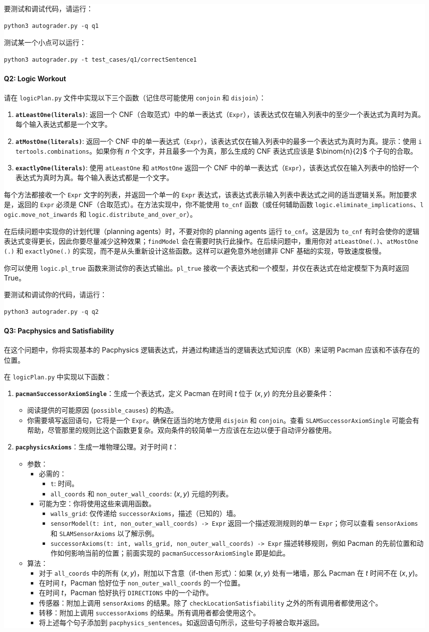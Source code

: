 要测试和调试代码，请运行：
```
python3 autograder.py -q q1
```

测试某一个小点可以运行：
```
python3 autograder.py -t test_cases/q1/correctSentence1
```

#### Q2: Logic Workout

请在 `logicPlan.py` 文件中实现以下三个函数（记住尽可能使用 `conjoin` 和 `disjoin`）：

1. **`atLeastOne(literals)`**: 返回一个 CNF（合取范式）中的单一表达式（`Expr`），该表达式仅在输入列表中的至少一个表达式为真时为真。每个输入表达式都是一个文字。

2. **`atMostOne(literals)`**: 返回一个 CNF 中的单一表达式（`Expr`），该表达式仅在输入列表中的最多一个表达式为真时为真。提示：使用 `itertools.combinations`。如果你有 $n$ 个文字，并且最多一个为真，那么生成的 CNF 表达式应该是 $\binom{n}{2}$ 个子句的合取。

3. **`exactlyOne(literals)`**: 使用 `atLeastOne` 和 `atMostOne` 返回一个 CNF 中的单一表达式（`Expr`），该表达式仅在输入列表中的恰好一个表达式为真时为真。每个输入表达式都是一个文字。

每个方法都接收一个 `Expr` 文字的列表，并返回一个单一的 `Expr` 表达式，该表达式表示输入列表中表达式之间的适当逻辑关系。附加要求是，返回的 `Expr` 必须是 CNF（合取范式）。在方法实现中，你不能使用 `to_cnf` 函数（或任何辅助函数 `logic.eliminate_implications`、`logic.move_not_inwards` 和 `logic.distribute_and_over_or`）。

在后续问题中实现你的计划代理（planning agents）时，不要对你的 planning agents 运行 `to_cnf`。这是因为 `to_cnf` 有时会使你的逻辑表达式变得更长，因此你要尽量减少这种效果；`findModel` 会在需要时执行此操作。在后续问题中，重用你对 `atLeastOne(.)`、`atMostOne(.)` 和 `exactlyOne(.)` 的实现，而不是从头重新设计这些函数。这样可以避免意外地创建非 CNF 基础的实现，导致速度极慢。

你可以使用 `logic.pl_true` 函数来测试你的表达式输出。`pl_true` 接收一个表达式和一个模型，并仅在表达式在给定模型下为真时返回 True。

要测试和调试你的代码，请运行：

```
python3 autograder.py -q q2
```

#### Q3: Pacphysics and Satisfiability

在这个问题中，你将实现基本的 Pacphysics 逻辑表达式，并通过构建适当的逻辑表达式知识库（KB）来证明 Pacman 应该和不该存在的位置。

在 `logicPlan.py` 中实现以下函数：

1. **`pacmanSuccessorAxiomSingle`**：生成一个表达式，定义 Pacman 在时间 $t$ 位于 $(x, y)$ 的充分且必要条件：
   - 阅读提供的可能原因 (`possible_causes`) 的构造。
   - 你需要填写返回语句，它将是一个 `Expr`。确保在适当的地方使用 `disjoin` 和 `conjoin`。查看 `SLAMSuccessorAxiomSingle` 可能会有帮助，尽管那里的规则比这个函数更复杂。双向条件的较简单一方应该在左边以便于自动评分器使用。

2. **`pacphysicsAxioms`**：生成一堆物理公理。对于时间 $t$：
    - 参数：
        - 必需的：
            - `t`: 时间。
            - `all_coords` 和 `non_outer_wall_coords`: $(x, y)$ 元组的列表。
        - 可能为空：你将使用这些来调用函数。
            - `walls_grid`: 仅传递给 `successorAxioms`，描述（已知的）墙。
            - `sensorModel(t: int, non_outer_wall_coords) -> Expr` 返回一个描述观测规则的单一 `Expr`；你可以查看 `sensorAxioms` 和 `SLAMSensorAxioms` 以了解示例。
            - `successorAxioms(t: int, walls_grid, non_outer_wall_coords) -> Expr` 描述转移规则，例如 Pacman 的先前位置和动作如何影响当前的位置；前面实现的 `pacmanSuccessorAxiomSingle` 即是如此。
    - 算法：
        - 对于 `all_coords` 中的所有 $(x, y)$，附加以下含意（if-then 形式）：如果 $(x, y)$ 处有一堵墙，那么 Pacman 在 $t$ 时间不在 $(x, y)$。
        - 在时间 $t$，Pacman 恰好位于 `non_outer_wall_coords` 的一个位置。
        - 在时间 $t$，Pacman 恰好执行 `DIRECTIONS` 中的一个动作。
        - 传感器：附加上调用 `sensorAxioms` 的结果。除了 `checkLocationSatisfiability` 之外的所有调用者都使用这个。
        - 转移：附加上调用 `successorAxioms` 的结果。所有调用者都会使用这个。
        - 将上述每个句子添加到 `pacphysics_sentences`。如返回语句所示，这些句子将被合取并返回。
